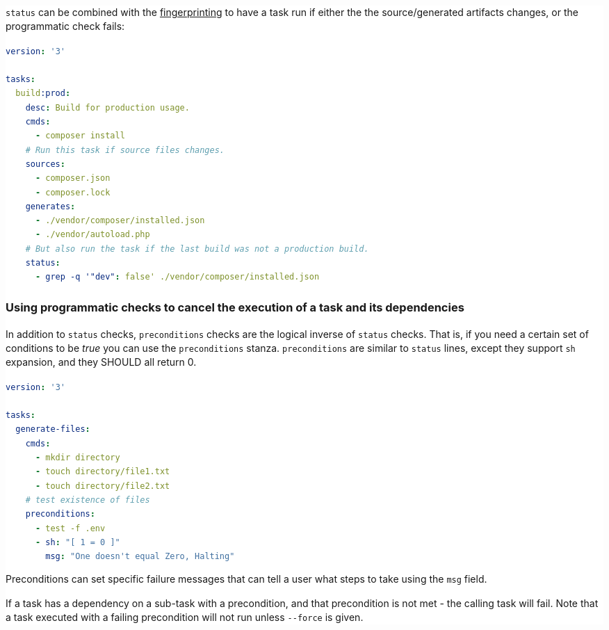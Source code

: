 `status` can be combined with the [fingerprinting](#by-fingerprinting-locally-generated-files-and-their-sources)
to have a task run if either the the source/generated artifacts changes, or the
programmatic check fails:

```yaml
version: '3'

tasks:
  build:prod:
    desc: Build for production usage.
    cmds:
      - composer install
    # Run this task if source files changes.
    sources:
      - composer.json
      - composer.lock
    generates:
      - ./vendor/composer/installed.json
      - ./vendor/autoload.php
    # But also run the task if the last build was not a production build.
    status:
      - grep -q '"dev": false' ./vendor/composer/installed.json
```

### Using programmatic checks to cancel the execution of a task and its dependencies

In addition to `status` checks, `preconditions` checks are
the logical inverse of `status` checks.  That is, if you need a certain set of
conditions to be _true_ you can use the `preconditions` stanza.
`preconditions` are similar to `status` lines, except they support `sh`
expansion, and they SHOULD all return 0.

```yaml
version: '3'

tasks:
  generate-files:
    cmds:
      - mkdir directory
      - touch directory/file1.txt
      - touch directory/file2.txt
    # test existence of files
    preconditions:
      - test -f .env
      - sh: "[ 1 = 0 ]"
        msg: "One doesn't equal Zero, Halting"
```

Preconditions can set specific failure messages that can tell
a user what steps to take using the `msg` field.

If a task has a dependency on a sub-task with a precondition, and that
precondition is not met - the calling task will fail.  Note that a task
executed with a failing precondition will not run unless `--force` is
given.


[gotemplate]: https://golang.org/pkg/text/template/
[minify]: https://github.com/tdewolff/minify/tree/master/cmd/minify